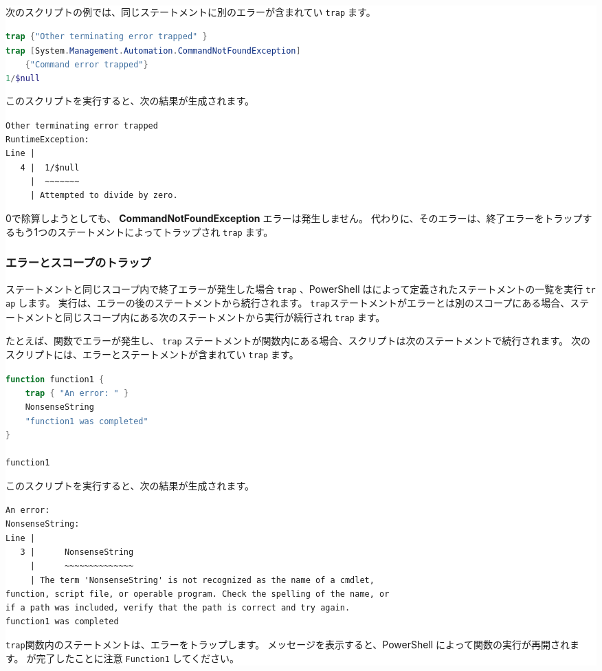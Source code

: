 次のスクリプトの例では、同じステートメントに別のエラーが含まれてい `trap` ます。

```powershell
trap {"Other terminating error trapped" }
trap [System.Management.Automation.CommandNotFoundException]
    {"Command error trapped"}
1/$null
```

このスクリプトを実行すると、次の結果が生成されます。

```Output
Other terminating error trapped
RuntimeException:
Line |
   4 |  1/$null
     |  ~~~~~~~
     | Attempted to divide by zero.
```

0で除算しようとしても、 **CommandNotFoundException** エラーは発生しません。 代わりに、そのエラーは、終了エラーをトラップするもう1つのステートメントによってトラップされ `trap` ます。

### <a name="trapping-errors-and-scope"></a>エラーとスコープのトラップ

ステートメントと同じスコープ内で終了エラーが発生した場合 `trap` 、PowerShell はによって定義されたステートメントの一覧を実行 `trap` します。 実行は、エラーの後のステートメントから続行されます。 `trap`ステートメントがエラーとは別のスコープにある場合、ステートメントと同じスコープ内にある次のステートメントから実行が続行され `trap` ます。

たとえば、関数でエラーが発生し、 `trap` ステートメントが関数内にある場合、スクリプトは次のステートメントで続行されます。 次のスクリプトには、エラーとステートメントが含まれてい `trap` ます。

```powershell
function function1 {
    trap { "An error: " }
    NonsenseString
    "function1 was completed"
}

function1
```

このスクリプトを実行すると、次の結果が生成されます。

```Output
An error:
NonsenseString:
Line |
   3 |      NonsenseString
     |      ~~~~~~~~~~~~~~
     | The term 'NonsenseString' is not recognized as the name of a cmdlet,
function, script file, or operable program. Check the spelling of the name, or
if a path was included, verify that the path is correct and try again.
function1 was completed
```

`trap`関数内のステートメントは、エラーをトラップします。 メッセージを表示すると、PowerShell によって関数の実行が再開されます。 が完了したことに注意 `Function1` してください。
